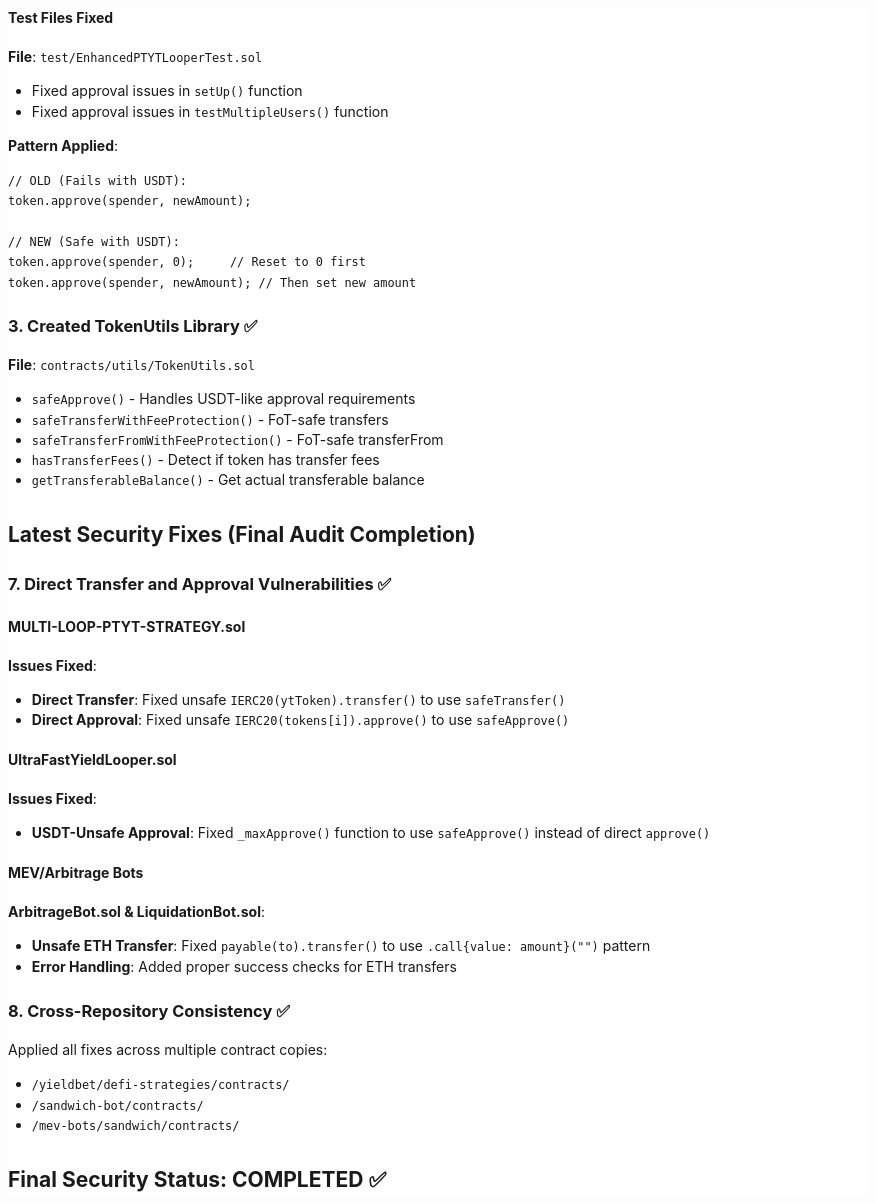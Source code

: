 #### Test Files Fixed
**File**: `test/EnhancedPTYTLooperTest.sol`
- Fixed approval issues in `setUp()` function
- Fixed approval issues in `testMultipleUsers()` function

**Pattern Applied**:
```solidity
// OLD (Fails with USDT):
token.approve(spender, newAmount);

// NEW (Safe with USDT):
token.approve(spender, 0);     // Reset to 0 first
token.approve(spender, newAmount); // Then set new amount
```

### 3. Created TokenUtils Library ✅

**File**: `contracts/utils/TokenUtils.sol`
- `safeApprove()` - Handles USDT-like approval requirements
- `safeTransferWithFeeProtection()` - FoT-safe transfers
- `safeTransferFromWithFeeProtection()` - FoT-safe transferFrom
- `hasTransferFees()` - Detect if token has transfer fees
- `getTransferableBalance()` - Get actual transferable balance

## Latest Security Fixes (Final Audit Completion)

### 7. Direct Transfer and Approval Vulnerabilities ✅

#### MULTI-LOOP-PTYT-STRATEGY.sol
**Issues Fixed**:
- **Direct Transfer**: Fixed unsafe `IERC20(ytToken).transfer()` to use `safeTransfer()`
- **Direct Approval**: Fixed unsafe `IERC20(tokens[i]).approve()` to use `safeApprove()`

#### UltraFastYieldLooper.sol
**Issues Fixed**:
- **USDT-Unsafe Approval**: Fixed `_maxApprove()` function to use `safeApprove()` instead of direct `approve()`

#### MEV/Arbitrage Bots
**ArbitrageBot.sol & LiquidationBot.sol**:
- **Unsafe ETH Transfer**: Fixed `payable(to).transfer()` to use `.call{value: amount}("")` pattern
- **Error Handling**: Added proper success checks for ETH transfers

### 8. Cross-Repository Consistency ✅
Applied all fixes across multiple contract copies:
- `/yieldbet/defi-strategies/contracts/`
- `/sandwich-bot/contracts/`  
- `/mev-bots/sandwich/contracts/`

## Final Security Status: COMPLETED ✅
